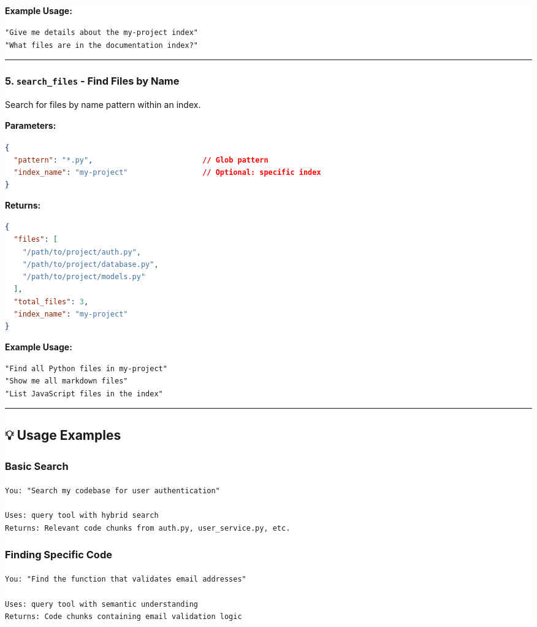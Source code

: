 **Example Usage:**
```
"Give me details about the my-project index"
"What files are in the documentation index?"
```

---

### 5. `search_files` - Find Files by Name

Search for files by name pattern within an index.

**Parameters:**
```json
{
  "pattern": "*.py",                         // Glob pattern
  "index_name": "my-project"                 // Optional: specific index
}
```

**Returns:**
```json
{
  "files": [
    "/path/to/project/auth.py",
    "/path/to/project/database.py",
    "/path/to/project/models.py"
  ],
  "total_files": 3,
  "index_name": "my-project"
}
```

**Example Usage:**
```
"Find all Python files in my-project"
"Show me all markdown files"
"List JavaScript files in the index"
```

---

## 💡 Usage Examples

### Basic Search
```
You: "Search my codebase for user authentication"

Uses: query tool with hybrid search
Returns: Relevant code chunks from auth.py, user_service.py, etc.
```

### Finding Specific Code
```
You: "Find the function that validates email addresses"

Uses: query tool with semantic understanding
Returns: Code chunks containing email validation logic
```
